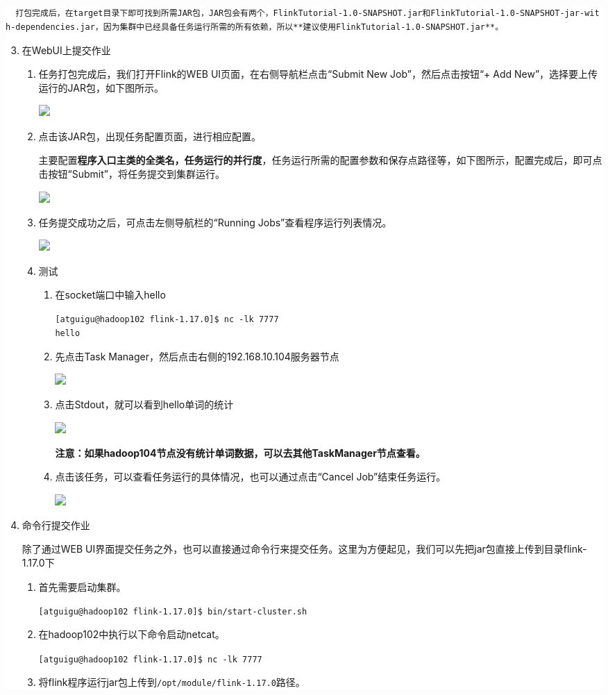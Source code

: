       打包完成后，在target目录下即可找到所需JAR包，JAR包会有两个，FlinkTutorial-1.0-SNAPSHOT.jar和FlinkTutorial-1.0-SNAPSHOT-jar-with-dependencies.jar，因为集群中已经具备任务运行所需的所有依赖，所以**建议使用FlinkTutorial-1.0-SNAPSHOT.jar**。

3. 在WebUI上提交作业

   1. 任务打包完成后，我们打开Flink的WEB UI页面，在右侧导航栏点击“Submit New Job”，然后点击按钮“+ Add New”，选择要上传运行的JAR包，如下图所示。

      ![](https://zc-node.oss-cn-beijing.aliyuncs.com/flink7.png)

   2. 点击该JAR包，出现任务配置页面，进行相应配置。

      主要配置**程序入口主类的全类名，任务运行的并行度**，任务运行所需的配置参数和保存点路径等，如下图所示，配置完成后，即可点击按钮“Submit”，将任务提交到集群运行。

      ![](https://zc-node.oss-cn-beijing.aliyuncs.com/flink8.png)

   3. 任务提交成功之后，可点击左侧导航栏的“Running Jobs”查看程序运行列表情况。

      ![](https://zc-node.oss-cn-beijing.aliyuncs.com/flink9.png)

   4. 测试

      1. 在socket端口中输入hello

         ```shell
         [atguigu@hadoop102 flink-1.17.0]$ nc -lk 7777
         hello
         ```

      2. 先点击Task Manager，然后点击右侧的192.168.10.104服务器节点

         ![](https://zc-node.oss-cn-beijing.aliyuncs.com/flink10.png)

      3. 点击Stdout，就可以看到hello单词的统计

         ![](https://zc-node.oss-cn-beijing.aliyuncs.com/flink11.png)

         **注意：如果hadoop104节点没有统计单词数据，可以去其他TaskManager节点查看。**

      4. 点击该任务，可以查看任务运行的具体情况，也可以通过点击“Cancel Job”结束任务运行。

         ![](https://zc-node.oss-cn-beijing.aliyuncs.com/flink12.png)

4. 命令行提交作业

   除了通过WEB UI界面提交任务之外，也可以直接通过命令行来提交任务。这里为方便起见，我们可以先把jar包直接上传到目录flink-1.17.0下

   1. 首先需要启动集群。

      ```shell
      [atguigu@hadoop102 flink-1.17.0]$ bin/start-cluster.sh
      ```

   2. 在hadoop102中执行以下命令启动netcat。

      ```shell
      [atguigu@hadoop102 flink-1.17.0]$ nc -lk 7777
      ```

   3. 将flink程序运行jar包上传到`/opt/module/flink-1.17.0`路径。
